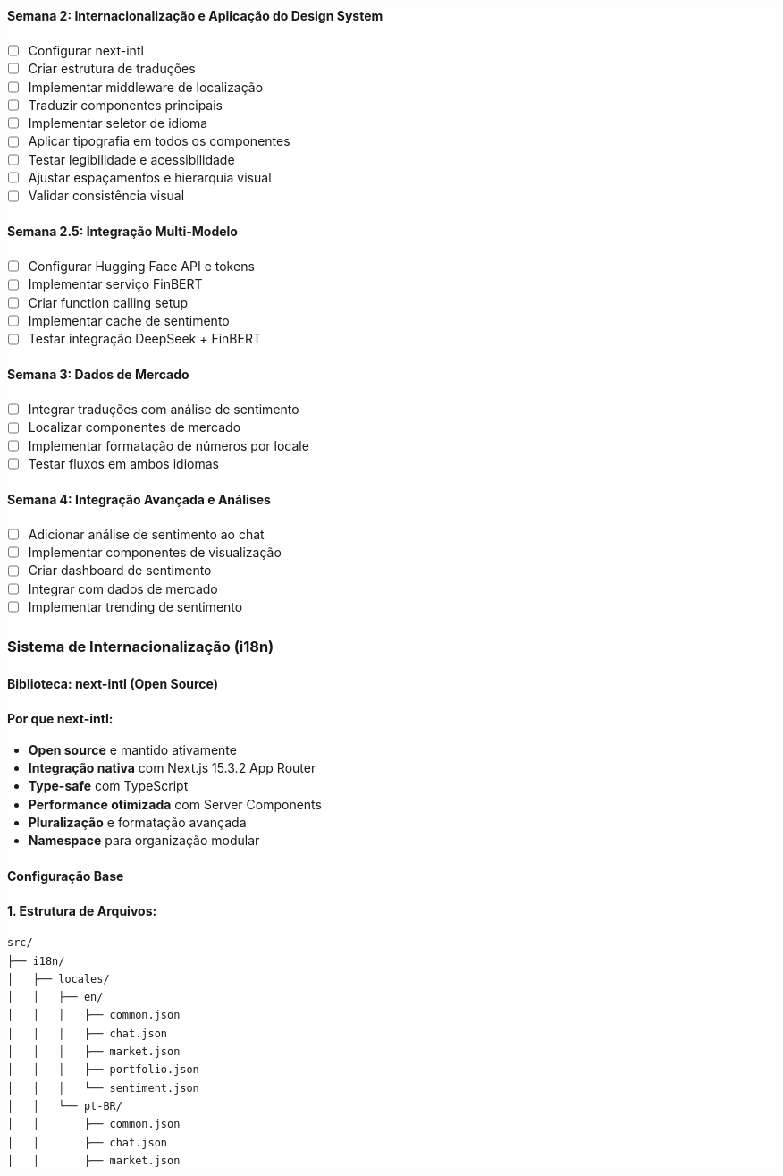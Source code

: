 #### **Semana 2: Internacionalização e Aplicação do Design System**

- [ ] Configurar next-intl
- [ ] Criar estrutura de traduções
- [ ] Implementar middleware de localização
- [ ] Traduzir componentes principais
- [ ] Implementar seletor de idioma
- [ ] Aplicar tipografia em todos os componentes
- [ ] Testar legibilidade e acessibilidade
- [ ] Ajustar espaçamentos e hierarquia visual
- [ ] Validar consistência visual

#### **Semana 2.5: Integração Multi-Modelo**

- [ ] Configurar Hugging Face API e tokens
- [ ] Implementar serviço FinBERT
- [ ] Criar function calling setup
- [ ] Implementar cache de sentimento
- [ ] Testar integração DeepSeek + FinBERT

#### **Semana 3: Dados de Mercado**

- [ ] Integrar traduções com análise de sentimento
- [ ] Localizar componentes de mercado
- [ ] Implementar formatação de números por locale
- [ ] Testar fluxos em ambos idiomas

#### **Semana 4: Integração Avançada e Análises**

- [ ] Adicionar análise de sentimento ao chat
- [ ] Implementar componentes de visualização
- [ ] Criar dashboard de sentimento
- [ ] Integrar com dados de mercado
- [ ] Implementar trending de sentimento

### Sistema de Internacionalização (i18n)

#### **Biblioteca: next-intl (Open Source)**

**Por que next-intl:**

- **Open source** e mantido ativamente
- **Integração nativa** com Next.js 15.3.2 App Router
- **Type-safe** com TypeScript
- **Performance otimizada** com Server Components
- **Pluralização** e formatação avançada
- **Namespace** para organização modular

#### **Configuração Base**

**1. Estrutura de Arquivos:**

```
src/
├── i18n/
│   ├── locales/
│   │   ├── en/
│   │   │   ├── common.json
│   │   │   ├── chat.json
│   │   │   ├── market.json
│   │   │   ├── portfolio.json
│   │   │   └── sentiment.json
│   │   └── pt-BR/
│   │       ├── common.json
│   │       ├── chat.json
│   │       ├── market.json
```